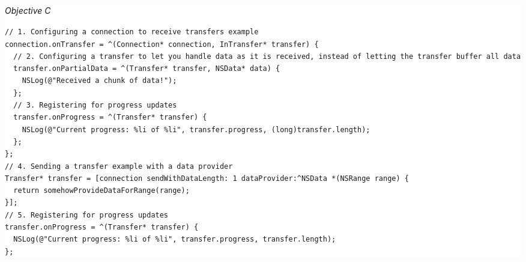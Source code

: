 *Objective C*

```objc
// 1. Configuring a connection to receive transfers example
connection.onTransfer = ^(Connection* connection, InTransfer* transfer) {
  // 2. Configuring a transfer to let you handle data as it is received, instead of letting the transfer buffer all data
  transfer.onPartialData = ^(Transfer* transfer, NSData* data) {
    NSLog(@"Received a chunk of data!");
  };
  // 3. Registering for progress updates
  transfer.onProgress = ^(Transfer* transfer) {
    NSLog(@"Current progress: %li of %li", transfer.progress, (long)transfer.length);
  };
};
// 4. Sending a transfer example with a data provider
Transfer* transfer = [connection sendWithDataLength: 1 dataProvider:^NSData *(NSRange range) {
  return somehowProvideDataForRange(range);
}];
// 5. Registering for progress updates
transfer.onProgress = ^(Transfer* transfer) {
  NSLog(@"Current progress: %li of %li", transfer.progress, transfer.length);
};
```
